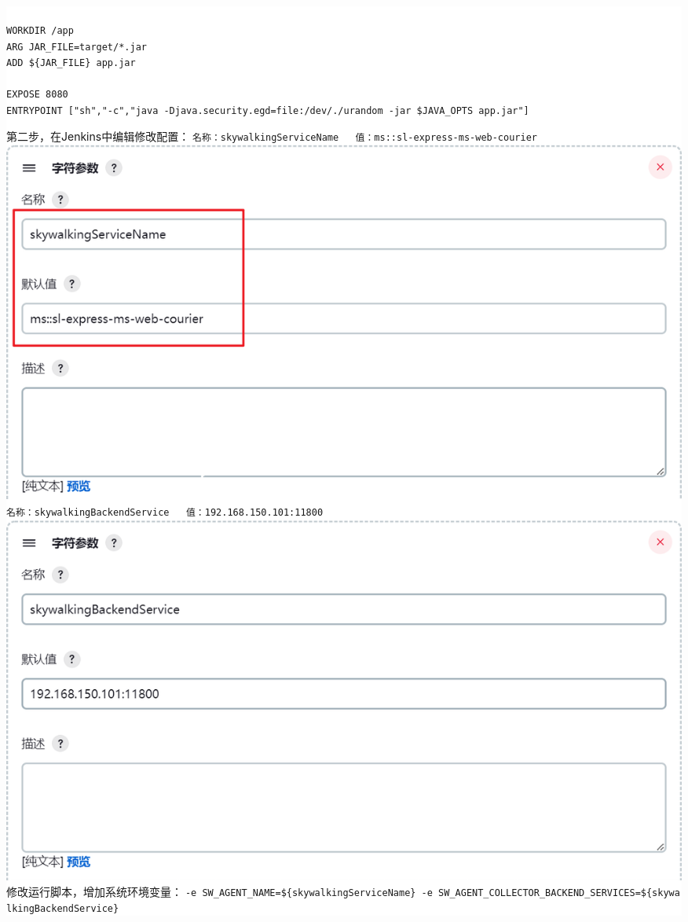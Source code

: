 ```shell
 
WORKDIR /app
ARG JAR_FILE=target/*.jar
ADD ${JAR_FILE} app.jar

EXPOSE 8080
ENTRYPOINT ["sh","-c","java -Djava.security.egd=file:/dev/./urandom -jar $JAVA_OPTS app.jar"]
```
第二步，在Jenkins中编辑修改配置：
`名称：skywalkingServiceName   值：ms::sl-express-ms-web-courier`
![](./assets/image-20240407183435286-413.png)
`名称：skywalkingBackendService   值：192.168.150.101:11800`
![](./assets/image-20240407183435287-414.png)
修改运行脚本，增加系统环境变量：
`-e SW_AGENT_NAME=${skywalkingServiceName} -e SW_AGENT_COLLECTOR_BACKEND_SERVICES=${skywalkingBackendService}`